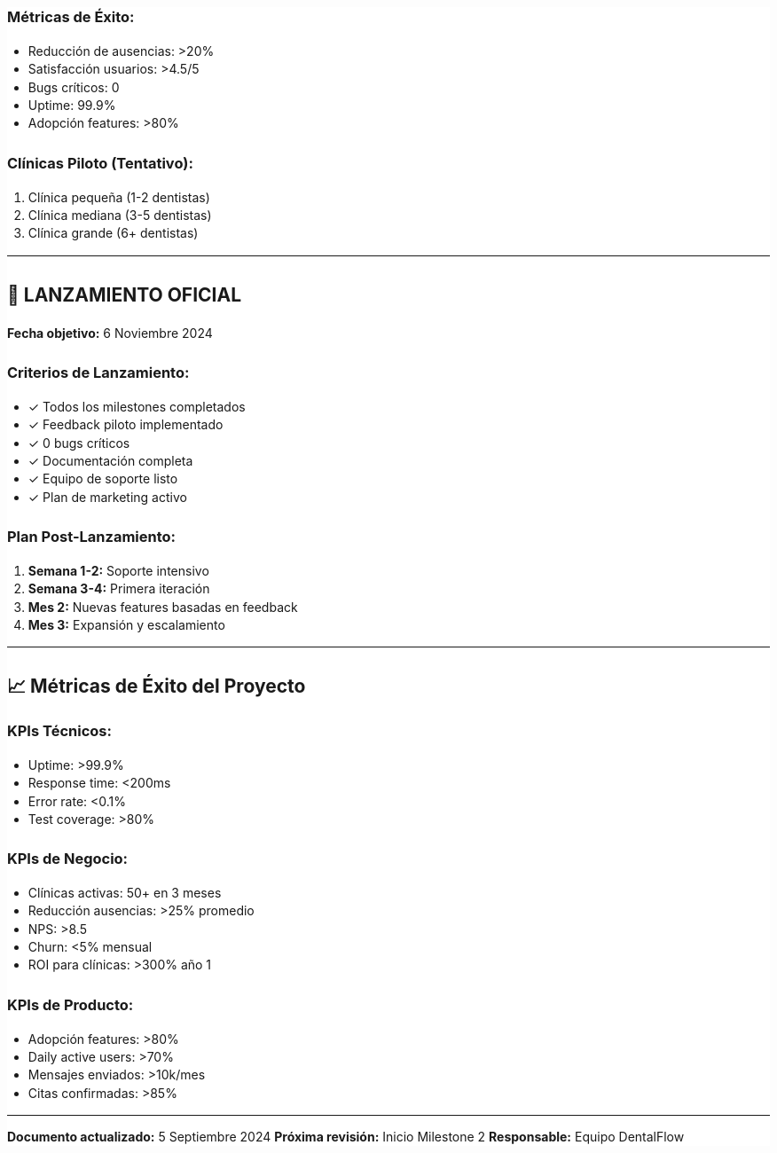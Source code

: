### Métricas de Éxito:
- Reducción de ausencias: >20%
- Satisfacción usuarios: >4.5/5
- Bugs críticos: 0
- Uptime: 99.9%
- Adopción features: >80%

### Clínicas Piloto (Tentativo):
1. Clínica pequeña (1-2 dentistas)
2. Clínica mediana (3-5 dentistas)  
3. Clínica grande (6+ dentistas)

---

## 🎯 LANZAMIENTO OFICIAL
**Fecha objetivo:** 6 Noviembre 2024

### Criterios de Lanzamiento:
- ✓ Todos los milestones completados
- ✓ Feedback piloto implementado
- ✓ 0 bugs críticos
- ✓ Documentación completa
- ✓ Equipo de soporte listo
- ✓ Plan de marketing activo

### Plan Post-Lanzamiento:
1. **Semana 1-2:** Soporte intensivo
2. **Semana 3-4:** Primera iteración
3. **Mes 2:** Nuevas features basadas en feedback
4. **Mes 3:** Expansión y escalamiento

---

## 📈 Métricas de Éxito del Proyecto

### KPIs Técnicos:
- Uptime: >99.9%
- Response time: <200ms
- Error rate: <0.1%
- Test coverage: >80%

### KPIs de Negocio:
- Clínicas activas: 50+ en 3 meses
- Reducción ausencias: >25% promedio
- NPS: >8.5
- Churn: <5% mensual
- ROI para clínicas: >300% año 1

### KPIs de Producto:
- Adopción features: >80%
- Daily active users: >70%
- Mensajes enviados: >10k/mes
- Citas confirmadas: >85%

---

**Documento actualizado:** 5 Septiembre 2024
**Próxima revisión:** Inicio Milestone 2
**Responsable:** Equipo DentalFlow